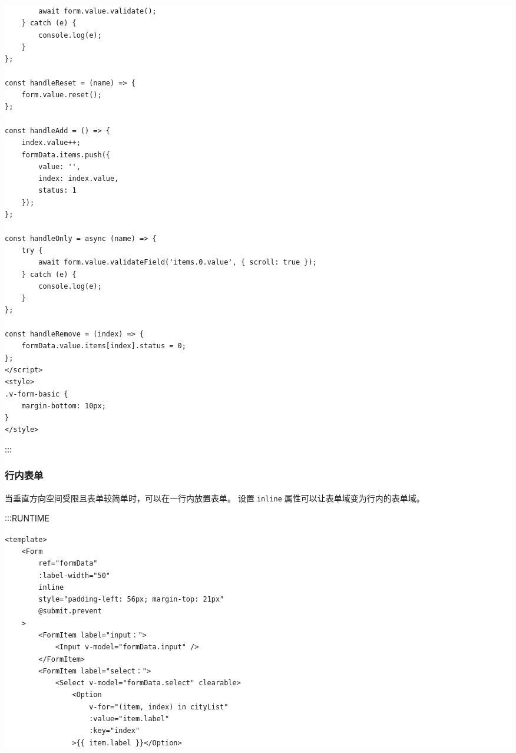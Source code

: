 ```vue
		await form.value.validate();
	} catch (e) {
		console.log(e);
	}
};

const handleReset = (name) => {
	form.value.reset();
};

const handleAdd = () => {
	index.value++;
	formData.items.push({
		value: '',
		index: index.value,
		status: 1
	});
};

const handleOnly = async (name) => {
	try {
		await form.value.validateField('items.0.value', { scroll: true });
	} catch (e) {
		console.log(e);
	}
};

const handleRemove = (index) => {
	formData.value.items[index].status = 0;
};
</script>
<style>
.v-form-basic {
	margin-bottom: 10px;
}
</style>
```
:::

### 行内表单
当垂直方向空间受限且表单较简单时，可以在一行内放置表单。
设置 `inline` 属性可以让表单域变为行内的表单域。

:::RUNTIME
```vue
<template>
	<Form
		ref="formData"
		:label-width="50"
		inline
		style="padding-left: 56px; margin-top: 21px"
		@submit.prevent
	>
		<FormItem label="input：">
			<Input v-model="formData.input" />
		</FormItem>
		<FormItem label="select：">
			<Select v-model="formData.select" clearable>
				<Option
					v-for="(item, index) in cityList"
					:value="item.label"
					:key="index"
				>{{ item.label }}</Option>
```